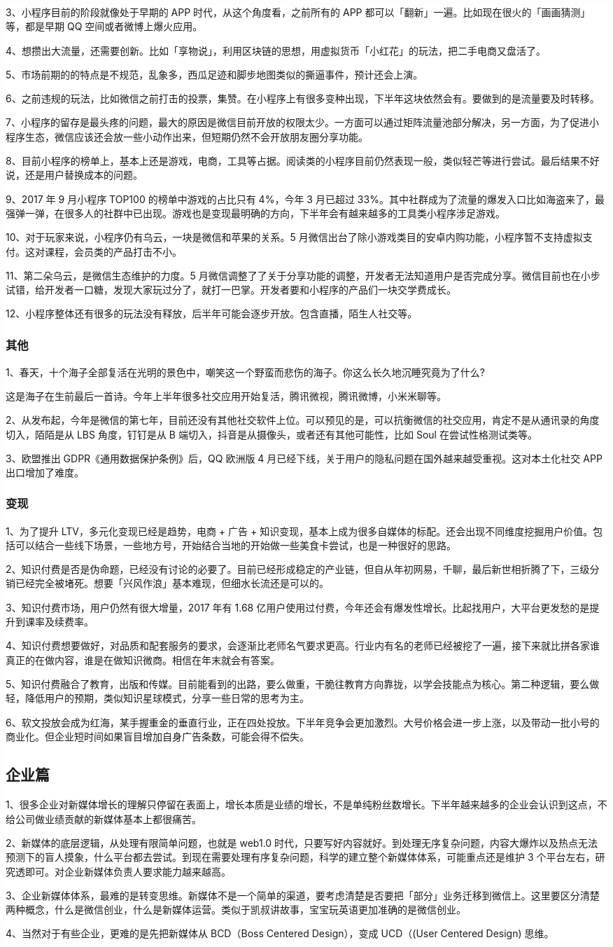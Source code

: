 3、小程序目前的阶段就像处于早期的 APP 时代，从这个角度看，之前所有的 APP 都可以「翻新」一遍。比如现在很火的「画画猜测」等，都是早期 QQ 空间或者微博上爆火应用。

4、想攒出大流量，还需要创新。比如「享物说」，利用区块链的思想，用虚拟货币「小红花」的玩法，把二手电商又盘活了。

5、市场前期的的特点是不规范，乱象多，西瓜足迹和脚步地图类似的撕逼事件，预计还会上演。

6、之前违规的玩法，比如微信之前打击的投票，集赞。在小程序上有很多变种出现，下半年这块依然会有。要做到的是流量要及时转移。

7、小程序的留存是最头疼的问题，最大的原因是微信目前开放的权限太少。一方面可以通过矩阵流量池部分解决，另一方面，为了促进小程序生态，微信应该还会放一些小动作出来，但短期仍然不会开放朋友圈分享功能。

8、目前小程序的榜单上，基本上还是游戏，电商，工具等占据。阅读类的小程序目前仍然表现一般，类似轻芒等进行尝试。最后结果不好说，还是用户替换成本的问题。

9、2017 年 9 月小程序 TOP100 的榜单中游戏的占比只有 4%，今年 3 月已超过 33%。其中社群成为了流量的爆发入口比如海盗来了，最强弹一弹，在很多人的社群中已出现。游戏也是变现最明确的方向，下半年会有越来越多的工具类小程序涉足游戏。

10、对于玩家来说，小程序仍有乌云，一块是微信和苹果的关系。5 月微信出台了除小游戏类目的安卓内购功能，小程序暂不支持虚拟支付。这对课程，会员类的产品打击不小。

11、第二朵乌云，是微信生态维护的力度。5 月微信调整了了关于分享功能的调整，开发者无法知道用户是否完成分享。微信目前也在小步试错，给开发者一口糖，发现大家玩过分了，就打一巴掌。开发者要和小程序的产品们一块交学费成长。

12、小程序整体还有很多的玩法没有释放，后半年可能会逐步开放。包含直播，陌生人社交等。

### 其他


1、春天，十个海子全部复活在光明的景色中，嘲笑这一个野蛮而悲伤的海子。你这么长久地沉睡究竟为了什么?

这是海子在生前最后一首诗。今年上半年很多社交应用开始复活，腾讯微视，腾讯微博，小米米聊等。

2、从发布起，今年是微信的第七年，目前还没有其他社交软件上位。可以预见的是，可以抗衡微信的社交应用，肯定不是从通讯录的角度切入，陌陌是从 LBS 角度，钉钉是从 B 端切入，抖音是从摄像头，或者还有其他可能性，比如 Soul 在尝试性格测试类等。

3、欧盟推出 GDPR《通用数据保护条例》后，QQ 欧洲版 4 月已经下线，关于用户的隐私问题在国外越来越受重视。这对本土化社交 APP 出口增加了难度。


### 变现

1、为了提升 LTV，多元化变现已经是趋势，电商 + 广告 + 知识变现，基本上成为很多自媒体的标配。还会出现不同维度挖掘用户价值。包括可以结合一些线下场景，一些地方号，开始结合当地的开始做一些美食卡尝试，也是一种很好的思路。

2、知识付费是否是伪命题，已经没有讨论的必要了。目前已经形成稳定的产业链，但自从年初网易，千聊，最后新世相折腾了下，三级分销已经完全被堵死。想要「兴风作浪」基本难现，但细水长流还是可以的。

3、知识付费市场，用户仍然有很大增量，2017 年有 1.68 亿用户使用过付费，今年还会有爆发性增长。比起找用户，大平台更发愁的是提升到课率及续费率。

4、知识付费想要做好，对品质和配套服务的要求，会逐渐比老师名气要求更高。行业内有名的老师已经被挖了一遍，接下来就比拼各家谁真正的在做内容，谁是在做知识微商。相信在年末就会有答案。

5、知识付费融合了教育，出版和传媒。目前能看到的出路，要么做重，干脆往教育方向靠拢，以学会技能点为核心。第二种逻辑，要么做轻，降低用户的预期，类似知识星球模式，分享一些日常的思考为主。

6、软文投放会成为红海，某手握重金的垂直行业，正在四处投放。下半年竞争会更加激烈。大号价格会进一步上涨，以及带动一批小号的商业化。但企业短时间如果盲目增加自身广告条数，可能会得不偿失。

## 企业篇

1、很多企业对新媒体增长的理解只停留在表面上，增长本质是业绩的增长，不是单纯粉丝数增长。下半年越来越多的企业会认识到这点，不给公司做业绩贡献的新媒体基本上都很痛苦。                                                                                 

2、新媒体的底层逻辑，从处理有限简单问题，也就是 web1.0 时代，只要写好内容就好。到处理无序复杂问题，内容大爆炸以及热点无法预测下的盲人摸象，什么平台都去尝试。到现在需要处理有序复杂问题，科学的建立整个新媒体体系，可能重点还是维护 3 个平台左右，研究透即可。对企业新媒体负责人要求能力越来越高。

3、企业新媒体体系，最难的是转变思维。新媒体不是一个简单的渠道，要考虑清楚是否要把「部分」业务迁移到微信上。这里要区分清楚两种概念，什么是微信创业，什么是新媒体运营。类似于凯叔讲故事，宝宝玩英语更加准确的是微信创业。

4、当然对于有些企业，更难的是先把新媒体从 BCD（Boss Centered Design），变成 UCD（(User Centered Design) 思维。

